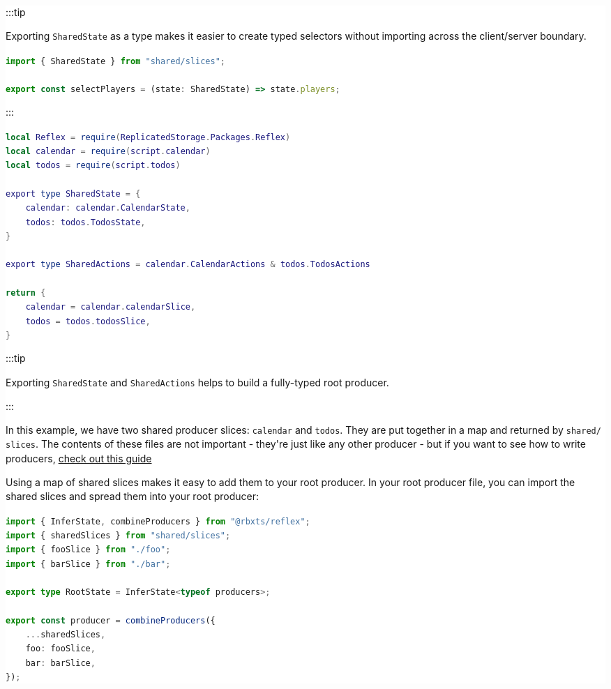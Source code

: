 :::tip

Exporting `SharedState` as a type makes it easier to create typed selectors without importing across the client/server boundary.

```ts
import { SharedState } from "shared/slices";

export const selectPlayers = (state: SharedState) => state.players;
```

:::

</TabItem>
<TabItem value="Luau">

```lua title="shared/slices/init.lua" showLineNumbers
local Reflex = require(ReplicatedStorage.Packages.Reflex)
local calendar = require(script.calendar)
local todos = require(script.todos)

export type SharedState = {
    calendar: calendar.CalendarState,
    todos: todos.TodosState,
}

export type SharedActions = calendar.CalendarActions & todos.TodosActions

return {
    calendar = calendar.calendarSlice,
    todos = todos.todosSlice,
}
```

:::tip

Exporting `SharedState` and `SharedActions` helps to build a fully-typed root producer.

:::

</TabItem>
</Tabs>

In this example, we have two shared producer slices: `calendar` and `todos`. They are put together in a map and returned by `shared/slices`. The contents of these files are not important - they're just like any other producer - but if you want to see how to write producers, [check out this guide](../guides/your-first-producer)

Using a map of shared slices makes it easy to add them to your root producer. In your root producer file, you can import the shared slices and spread them into your root producer:

<Tabs groupId="languages">
<TabItem value="TypeScript" default>

```ts title="Root producer" showLineNumbers
import { InferState, combineProducers } from "@rbxts/reflex";
import { sharedSlices } from "shared/slices";
import { fooSlice } from "./foo";
import { barSlice } from "./bar";

export type RootState = InferState<typeof producers>;

export const producer = combineProducers({
	...sharedSlices,
	foo: fooSlice,
	bar: barSlice,
});
```
